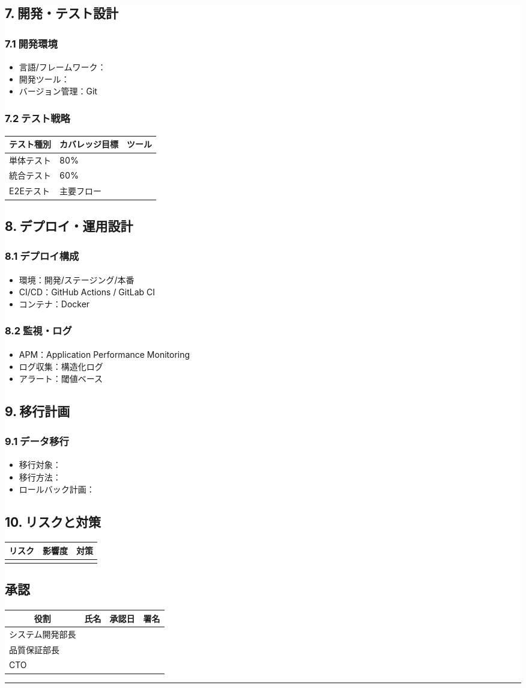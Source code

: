 ## 7. 開発・テスト設計
### 7.1 開発環境
- 言語/フレームワーク：
- 開発ツール：
- バージョン管理：Git

### 7.2 テスト戦略
| テスト種別 | カバレッジ目標 | ツール |
|-----------|---------------|--------|
| 単体テスト | 80% | |
| 統合テスト | 60% | |
| E2Eテスト | 主要フロー | |

## 8. デプロイ・運用設計
### 8.1 デプロイ構成
- 環境：開発/ステージング/本番
- CI/CD：GitHub Actions / GitLab CI
- コンテナ：Docker

### 8.2 監視・ログ
- APM：Application Performance Monitoring
- ログ収集：構造化ログ
- アラート：閾値ベース

## 9. 移行計画
### 9.1 データ移行
- 移行対象：
- 移行方法：
- ロールバック計画：

## 10. リスクと対策
| リスク | 影響度 | 対策 |
|--------|--------|------|
| | | |

## 承認
| 役割 | 氏名 | 承認日 | 署名 |
|------|------|--------|------|
| システム開発部長 | | | |
| 品質保証部長 | | | |
| CTO | | | |

---